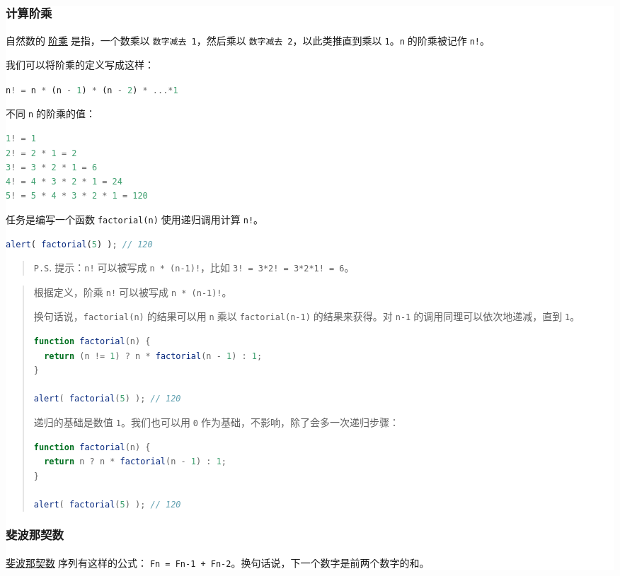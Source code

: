 ### 计算阶乘

自然数的 [阶乘](https://en.wikipedia.org/wiki/Factorial) 是指，一个数乘以 `数字减去 1`，然后乘以 `数字减去 2`，以此类推直到乘以 `1`。`n` 的阶乘被记作 `n!`。

我们可以将阶乘的定义写成这样：

```js
n! = n * (n - 1) * (n - 2) * ...*1
```

不同 `n` 的阶乘的值：

```js
1! = 1
2! = 2 * 1 = 2
3! = 3 * 2 * 1 = 6
4! = 4 * 3 * 2 * 1 = 24
5! = 5 * 4 * 3 * 2 * 1 = 120
```

任务是编写一个函数 `factorial(n)` 使用递归调用计算 `n!`。

```js
alert( factorial(5) ); // 120
```

> `P.S`. 提示：`n!` 可以被写成 `n * (n-1)!`，比如 `3! = 3*2! = 3*2*1! = 6`。

> 根据定义，阶乘 `n!` 可以被写成 `n * (n-1)!`。
>
> 换句话说，`factorial(n)` 的结果可以用 `n` 乘以 `factorial(n-1)` 的结果来获得。对 `n-1` 的调用同理可以依次地递减，直到 `1`。
>
> ```javascript
> function factorial(n) {
>   return (n != 1) ? n * factorial(n - 1) : 1;
> }
> 
> alert( factorial(5) ); // 120
> ```
>
> 递归的基础是数值 `1`。我们也可以用 `0` 作为基础，不影响，除了会多一次递归步骤：
>
> ```javascript
> function factorial(n) {
>   return n ? n * factorial(n - 1) : 1;
> }
> 
> alert( factorial(5) ); // 120
> ```

### 斐波那契数

[斐波那契数](https://en.wikipedia.org/wiki/Fibonacci_number) 序列有这样的公式： `Fn = Fn-1 + Fn-2`。换句话说，下一个数字是前两个数字的和。
